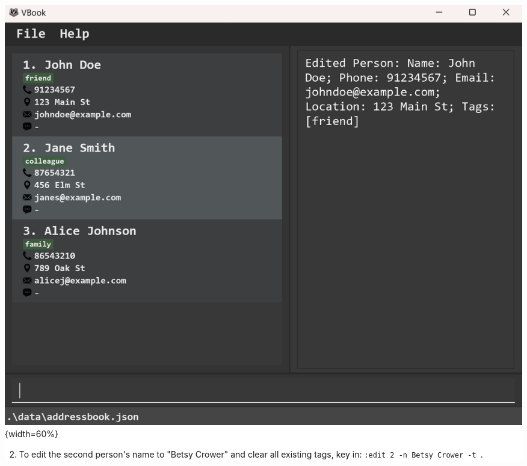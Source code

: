 ![editJohnDoe.png](images/editJohnDoe.png){width=60%}

2. To edit the second person's name to "Betsy Crower" and clear all existing tags, key in: `:edit 2 -n Betsy Crower -t `.
